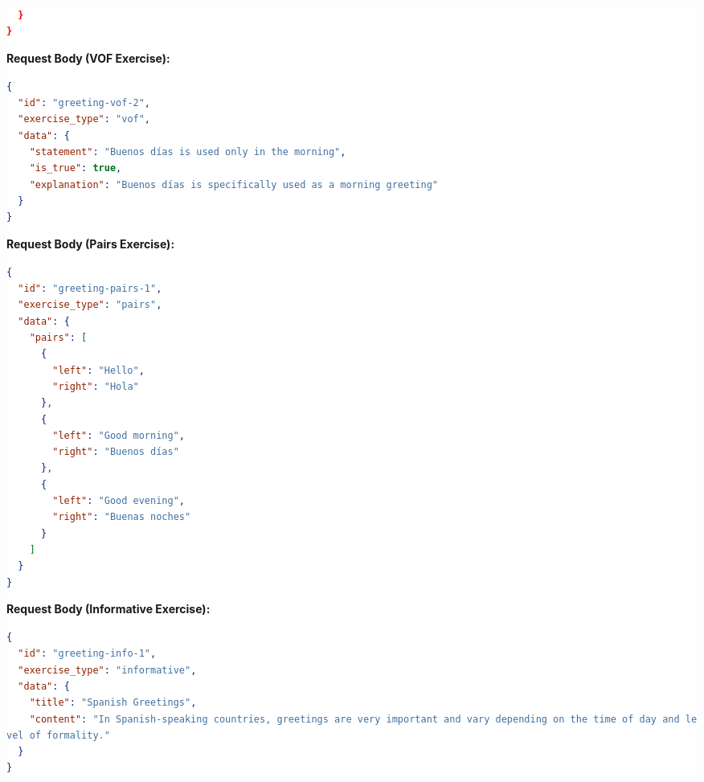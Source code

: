 ```json
  }
}
```

**Request Body (VOF Exercise):**
```json
{
  "id": "greeting-vof-2",
  "exercise_type": "vof",
  "data": {
    "statement": "Buenos días is used only in the morning",
    "is_true": true,
    "explanation": "Buenos días is specifically used as a morning greeting"
  }
}
```

**Request Body (Pairs Exercise):**
```json
{
  "id": "greeting-pairs-1",
  "exercise_type": "pairs",
  "data": {
    "pairs": [
      {
        "left": "Hello",
        "right": "Hola"
      },
      {
        "left": "Good morning",
        "right": "Buenos días"
      },
      {
        "left": "Good evening",
        "right": "Buenas noches"
      }
    ]
  }
}
```

**Request Body (Informative Exercise):**
```json
{
  "id": "greeting-info-1",
  "exercise_type": "informative",
  "data": {
    "title": "Spanish Greetings",
    "content": "In Spanish-speaking countries, greetings are very important and vary depending on the time of day and level of formality."
  }
}
```
